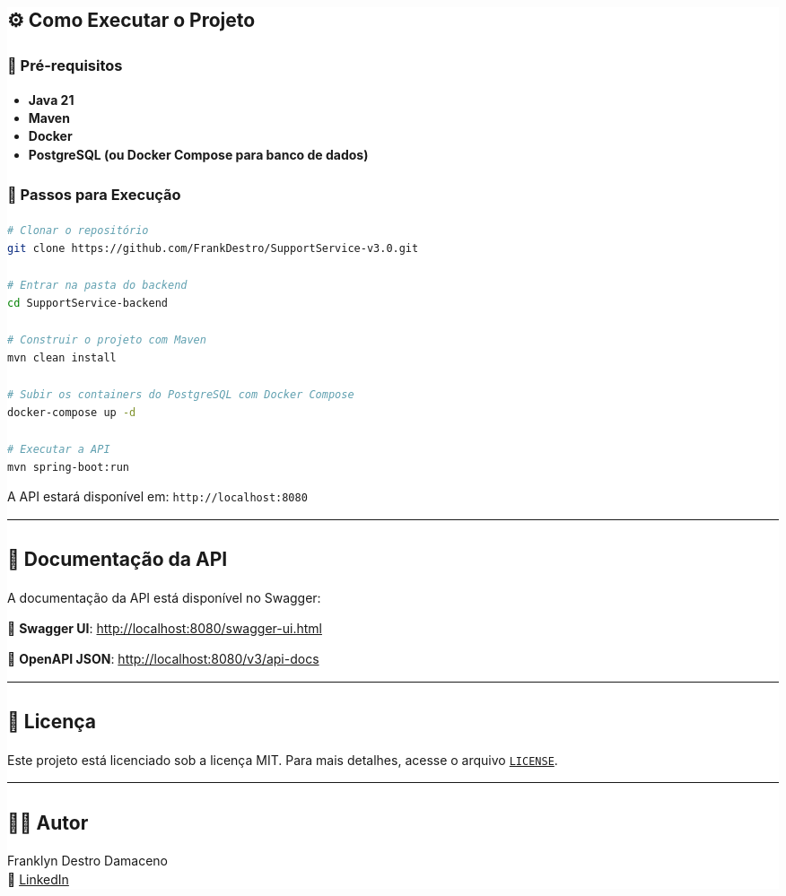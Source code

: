 
## ⚙️ Como Executar o Projeto

### 🔹 Pré-requisitos
- **Java 21**
- **Maven**
- **Docker**
- **PostgreSQL (ou Docker Compose para banco de dados)**

### 🔹 Passos para Execução

```bash
# Clonar o repositório
git clone https://github.com/FrankDestro/SupportService-v3.0.git

# Entrar na pasta do backend
cd SupportService-backend

# Construir o projeto com Maven
mvn clean install

# Subir os containers do PostgreSQL com Docker Compose
docker-compose up -d

# Executar a API
mvn spring-boot:run
```

A API estará disponível em: `http://localhost:8080`

---

## 📖 Documentação da API

A documentação da API está disponível no Swagger:

📌 **Swagger UI**: [http://localhost:8080/swagger-ui.html](http://localhost:8080/swagger-ui.html)

📌 **OpenAPI JSON**: [http://localhost:8080/v3/api-docs](http://localhost:8080/v3/api-docs)

---

## 📜 Licença

Este projeto está licenciado sob a licença MIT. Para mais detalhes, acesse o arquivo [`LICENSE`](https://github.com/FrankDestro/SupportService-v3.0/blob/main/LICENSE).

---

## 👨‍💻 Autor

Franklyn Destro Damaceno  
🔗 [LinkedIn](https://www.linkedin.com/in/franklyn-damaceno-441baa143/)

